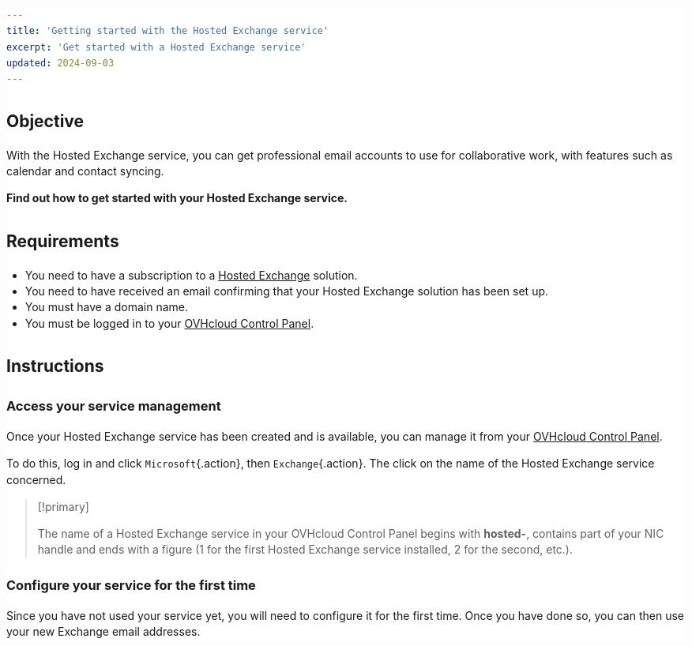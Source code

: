 ```yaml
---
title: 'Getting started with the Hosted Exchange service'
excerpt: 'Get started with a Hosted Exchange service'
updated: 2024-09-03
---
```


<style>
.w-640 {
  max-width:640px !important;
}
</style>

## Objective

With the Hosted Exchange service, you can get professional email accounts to use for collaborative work, with features such as calendar and contact syncing.

**Find out how to get started with your Hosted Exchange service.**

## Requirements

- You need to have a subscription to a [Hosted Exchange](https://www.ovhcloud.com/en-ie/emails/hosted-exchange/) solution.
- You need to have received an email confirming that your Hosted Exchange solution has been set up.
- You must have a domain name.
- You must be logged in to your [OVHcloud Control Panel](https://www.ovh.com/auth/?action=gotomanager&from=https://www.ovh.ie/&ovhSubsidiary=ie).

## Instructions

### Access your service management

Once your Hosted Exchange service has been created and is available, you can manage it from your [OVHcloud Control Panel](https://www.ovh.com/auth/?action=gotomanager&from=https://www.ovh.ie/&ovhSubsidiary=ie).

To do this, log in and click `Microsoft`{.action}, then `Exchange`{.action}. The click on the name of the Hosted Exchange service concerned.

> [!primary]
>
> The name of a Hosted Exchange service in your OVHcloud Control Panel begins with **hosted-**, contains part of your NIC handle and ends with a figure (1 for the first Hosted Exchange service installed, 2 for the second, etc.).
>

### Configure your service for the first time

Since you have not used your service yet, you will need to configure it for the first time. Once you have done so, you can then use your new Exchange email addresses.
